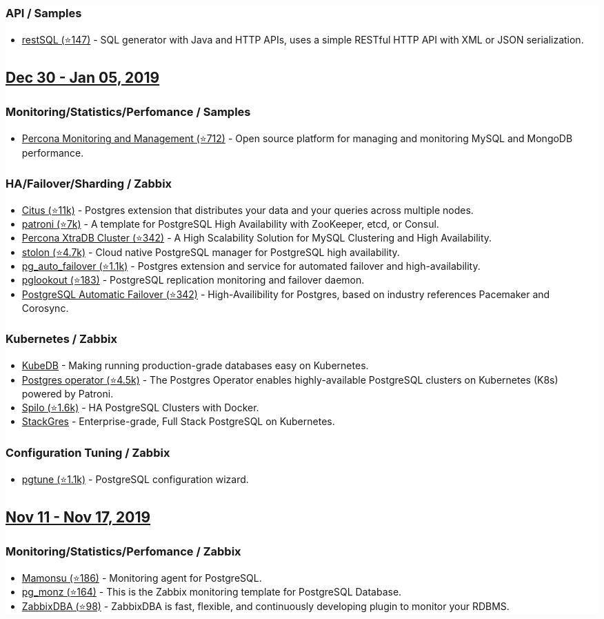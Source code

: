 ### API / Samples

*   [restSQL (⭐147)](https://github.com/restsql/restsql) - SQL generator with Java and HTTP APIs, uses a simple RESTful HTTP API with XML or JSON serialization.

## [Dec 30 - Jan 05, 2019](/content/2019/52/README.md)

### Monitoring/Statistics/Perfomance / Samples

*   [Percona Monitoring and Management (⭐712)](https://github.com/percona/pmm) - Open source platform for managing and monitoring MySQL and MongoDB performance.

### HA/Failover/Sharding / Zabbix

*   [Citus (⭐11k)](https://github.com/citusdata/citus) - Postgres extension that distributes your data and your queries across multiple nodes.
*   [patroni (⭐7k)](https://github.com/zalando/patroni) - A template for PostgreSQL High Availability with ZooKeeper, etcd, or Consul.
*   [Percona XtraDB Cluster (⭐342)](https://github.com/percona/percona-xtradb-cluster) - A High Scalability Solution for MySQL Clustering and High Availability.
*   [stolon (⭐4.7k)](https://github.com/sorintlab/stolon) - Cloud native PostgreSQL manager for PostgreSQL high availability.
*   [pg\_auto\_failover (⭐1.1k)](https://github.com/citusdata/pg_auto_failover) - Postgres extension and service for automated failover and high-availability.
*   [pglookout (⭐183)](https://github.com/aiven/pglookout) - PostgreSQL replication monitoring and failover daemon.
*   [PostgreSQL Automatic Failover (⭐342)](https://github.com/ClusterLabs/PAF) - High-Availibility for Postgres, based on industry references Pacemaker and Corosync.

### Kubernetes / Zabbix

*   [KubeDB](https://kubedb.com) - Making running production-grade databases easy on Kubernetes.
*   [Postgres operator (⭐4.5k)](https://github.com/zalando/postgres-operator) - The Postgres Operator enables highly-available PostgreSQL clusters on Kubernetes (K8s) powered by Patroni.
*   [Spilo (⭐1.6k)](https://github.com/zalando/spilo) - HA PostgreSQL Clusters with Docker.
*   [StackGres](https://gitlab.com/ongresinc/stackgres) - Enterprise-grade, Full Stack PostgreSQL on Kubernetes.

### Configuration Tuning / Zabbix

*   [pgtune (⭐1.1k)](https://github.com/gregs1104/pgtune) - PostgreSQL configuration wizard.

## [Nov 11 - Nov 17, 2019](/content/2019/45/README.md)

### Monitoring/Statistics/Perfomance / Zabbix

*   [Mamonsu (⭐186)](https://github.com/postgrespro/mamonsu) - Monitoring agent for PostgreSQL.
*   [pg\_monz (⭐164)](https://github.com/pg-monz/pg_monz) - This is the Zabbix monitoring template for PostgreSQL Database.
*   [ZabbixDBA (⭐98)](https://github.com/anetrusov/ZabbixDBA) - ZabbixDBA is fast, flexible, and continuously developing plugin to monitor your RDBMS.
